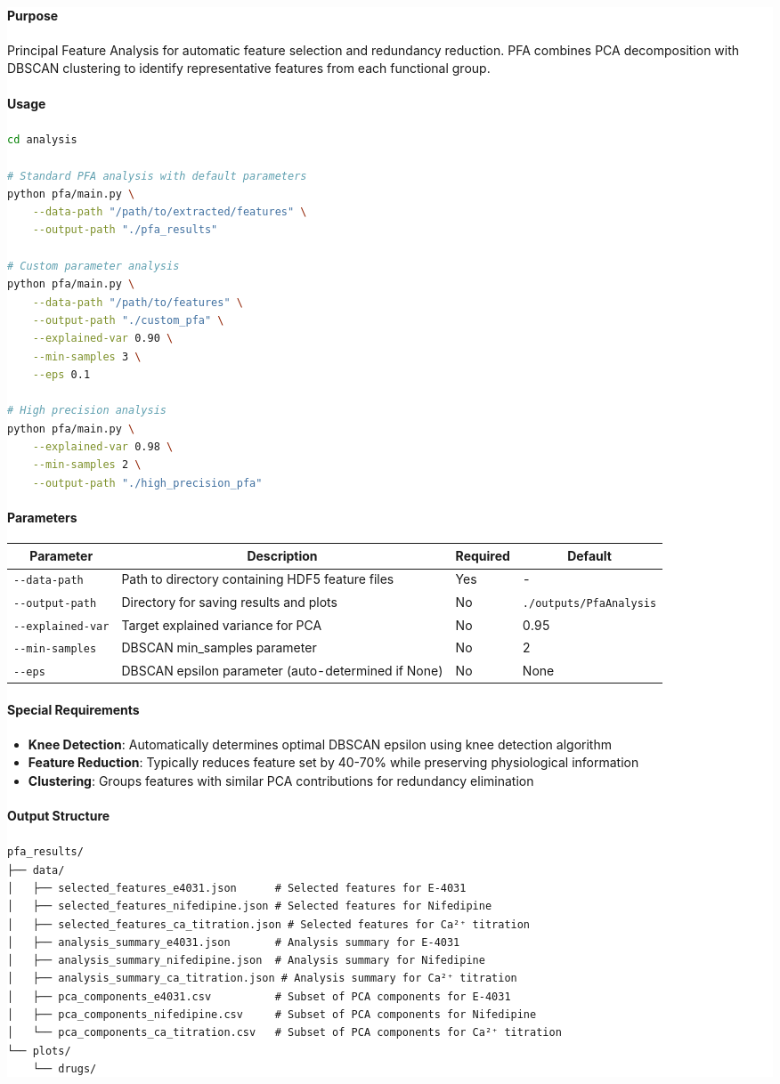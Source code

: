 #### Purpose
Principal Feature Analysis for automatic feature selection and redundancy reduction. PFA combines PCA decomposition with DBSCAN clustering to identify representative features from each functional group.

#### Usage
```bash
cd analysis

# Standard PFA analysis with default parameters
python pfa/main.py \
    --data-path "/path/to/extracted/features" \
    --output-path "./pfa_results"

# Custom parameter analysis
python pfa/main.py \
    --data-path "/path/to/features" \
    --output-path "./custom_pfa" \
    --explained-var 0.90 \
    --min-samples 3 \
    --eps 0.1

# High precision analysis
python pfa/main.py \
    --explained-var 0.98 \
    --min-samples 2 \
    --output-path "./high_precision_pfa"
```

#### Parameters

| Parameter | Description | Required | Default |
|-----------|-------------|----------|---------|
| `--data-path` | Path to directory containing HDF5 feature files | Yes | - |
| `--output-path` | Directory for saving results and plots | No | `./outputs/PfaAnalysis` |
| `--explained-var` | Target explained variance for PCA | No | 0.95 |
| `--min-samples` | DBSCAN min_samples parameter | No | 2 |
| `--eps` | DBSCAN epsilon parameter (auto-determined if None) | No | None |

#### Special Requirements
- **Knee Detection**: Automatically determines optimal DBSCAN epsilon using knee detection algorithm
- **Feature Reduction**: Typically reduces feature set by 40-70% while preserving physiological information
- **Clustering**: Groups features with similar PCA contributions for redundancy elimination

#### Output Structure
```
pfa_results/
├── data/
│   ├── selected_features_e4031.json      # Selected features for E-4031
│   ├── selected_features_nifedipine.json # Selected features for Nifedipine
│   ├── selected_features_ca_titration.json # Selected features for Ca²⁺ titration
│   ├── analysis_summary_e4031.json       # Analysis summary for E-4031
│   ├── analysis_summary_nifedipine.json  # Analysis summary for Nifedipine
│   ├── analysis_summary_ca_titration.json # Analysis summary for Ca²⁺ titration
│   ├── pca_components_e4031.csv          # Subset of PCA components for E-4031
│   ├── pca_components_nifedipine.csv     # Subset of PCA components for Nifedipine
│   └── pca_components_ca_titration.csv   # Subset of PCA components for Ca²⁺ titration
└── plots/
    └── drugs/
```